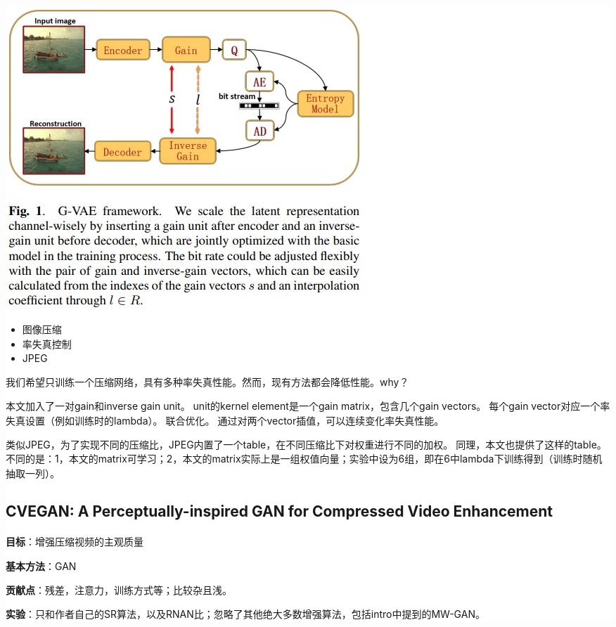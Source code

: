 ![fig1](../imgs/pd_210104_1.jpeg)

- 图像压缩
- 率失真控制
- JPEG

我们希望只训练一个压缩网络，具有多种率失真性能。然而，现有方法都会降低性能。why？

本文加入了一对gain和inverse gain unit。
unit的kernel element是一个gain matrix，包含几个gain vectors。
每个gain vector对应一个率失真设置（例如训练时的lambda）。
联合优化。
通过对两个vector插值，可以连续变化率失真性能。

类似JPEG，为了实现不同的压缩比，JPEG内置了一个table，在不同压缩比下对权重进行不同的加权。
同理，本文也提供了这样的table。不同的是：1，本文的matrix可学习；2，本文的matrix实际上是一组权值向量；实验中设为6组，即在6中lambda下训练得到（训练时随机抽取一列）。

## CVEGAN: A Perceptually-inspired GAN for Compressed Video Enhancement

**目标**：增强压缩视频的主观质量

**基本方法**：GAN

**贡献点**：残差，注意力，训练方式等；比较杂且浅。

**实验**：只和作者自己的SR算法，以及RNAN比；忽略了其他绝大多数增强算法，包括intro中提到的MW-GAN。
